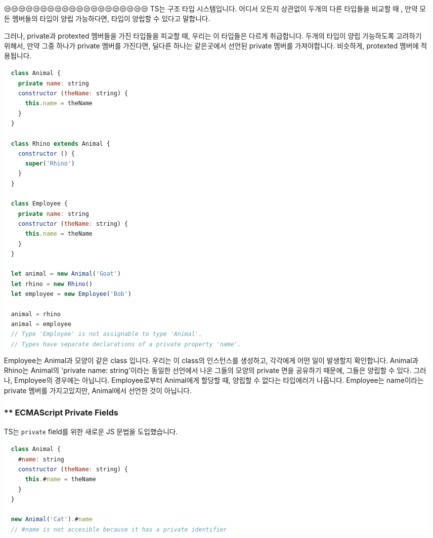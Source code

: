 😒😒😒😒😒😒😒😒😒😒😒😒😒😒😒😒😒😒😒😒
TS는 구조 타입 시스템입니다. 어디서 오든지 상관없이 두개의 다른 타입들을 비교할 때 , 만약 모든 멤버들의 타입이 양립 가능하다면, 타입이 양립할 수 있다고 말합니다.

그러나, private과 protexted 멤버들을 가진 타입들을 피교할 때, 우리는 이 타입들은 다르게 취급합니다. 두개의 타입이 양립 가능하도록 고려하기 위해서, 만약 그중 하나가 private 멤버를 가진다면, 딜다른 하나는 같은곳에서 선언된 private 멤버를 가져야합니다. 비슷하게, protexted 멤버에 적용됩니다.

``` js
  class Animal {
    private name: string
    constructor (theName: string) {
      this.name = theName
    }
  }

  class Rhino extends Animal {
    constructor () {
      super('Rhino')
    }
  }

  class Employee {
    private name: string
    constructor (theName: string) {
      this.name = theName
    }
  }

  let animal = new Animal('Goat')
  let rhino = new Rhino()
  let employee = new Employee('Bob')

  animal = rhino
  animal = employee
  // Type 'Employee' is not assignable to type 'Animal'.
  // Types have separate declarations of a private property 'name'.
```

Employee는 Animal과 모양이 같은 class 입니다. 우리는 이 class의 인스턴스를 생성하고, 각각에게 어떤 일이 발생할지 확인합니다. Animal과 Rhino는 Animal의 'private name: string'이라는 동일한 선언에서 나온 그들의 모양의 private 면을 공유하기 때문에, 그들은 양립할 수 있다. 그러나, Employee의 경우에는 아닙니다. Employee로부터 Animal에게 할당할 때, 양립할 수 없다는 타입에러가 나옵니다. Employee는 name이라는 private 멤버를 가지고있지만, Animal에서 선언한 것이 아닙니다.


### ** ECMAScript Private Fields

TS는 `private` field를 위한 새로운 JS 문법을 도입했습니다.

``` js
  class Animal {
    #name: string
    constructor (theName: string) {
      this.#name = theName
    }
  }

  new Animal('Cat').#name
  // #name is not accesible because it has a private identifier
```
